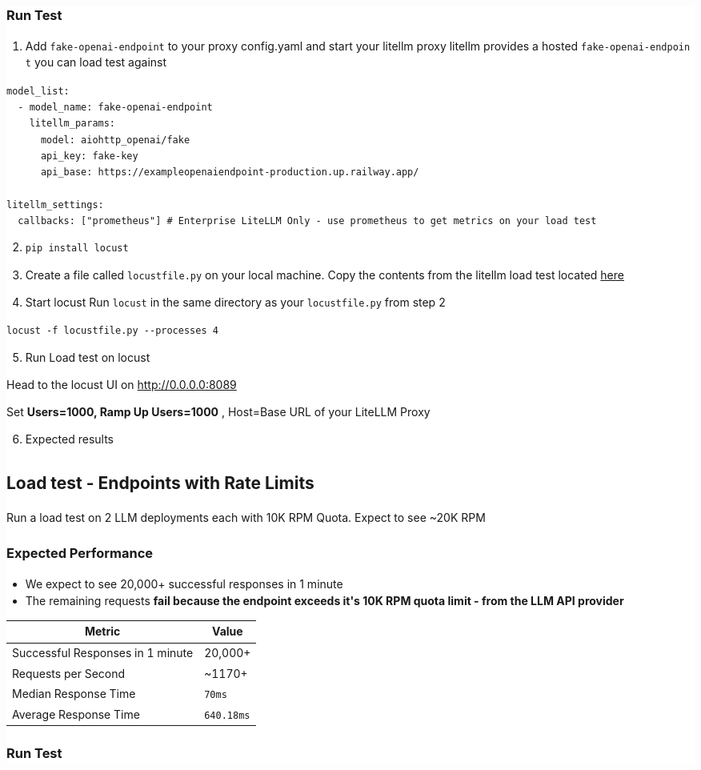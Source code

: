 ### Run Test​

  1. Add `fake-openai-endpoint` to your proxy config.yaml and start your litellm proxy litellm provides a hosted `fake-openai-endpoint` you can load test against

    
    
    model_list:  
      - model_name: fake-openai-endpoint  
        litellm_params:  
          model: aiohttp_openai/fake  
          api_key: fake-key  
          api_base: https://exampleopenaiendpoint-production.up.railway.app/  
      
    litellm_settings:  
      callbacks: ["prometheus"] # Enterprise LiteLLM Only - use prometheus to get metrics on your load test  
    

  2. `pip install locust`

  3. Create a file called `locustfile.py` on your local machine. Copy the contents from the litellm load test located [here](https://github.com/BerriAI/litellm/blob/main/.github/workflows/locustfile.py)

  4. Start locust Run `locust` in the same directory as your `locustfile.py` from step 2

    
    
    locust -f locustfile.py --processes 4  
    

  5. Run Load test on locust

Head to the locust UI on <http://0.0.0.0:8089>

Set **Users=1000, Ramp Up Users=1000** , Host=Base URL of your LiteLLM Proxy

  6. Expected results

## Load test - Endpoints with Rate Limits​

Run a load test on 2 LLM deployments each with 10K RPM Quota. Expect to see ~20K RPM

### Expected Performance​

  * We expect to see 20,000+ successful responses in 1 minute
  * The remaining requests **fail because the endpoint exceeds it's 10K RPM quota limit - from the LLM API provider**

Metric| Value  
---|---  
Successful Responses in 1 minute| 20,000+  
Requests per Second| ~1170+  
Median Response Time| `70ms`  
Average Response Time| `640.18ms`  
  
### Run Test​
